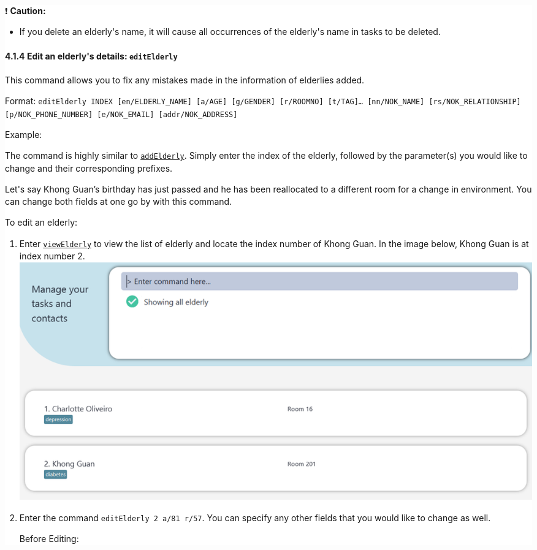 <div markdown="block" class="alert alert-warning">

:exclamation: **Caution:**
* If you delete an elderly's name, it will cause all occurrences of the elderly's name in tasks to be deleted.
</div>

#### 4.1.4 Edit an elderly's details: `editElderly`

This command allows you to fix any mistakes made in the information of elderlies added.

Format: `editElderly INDEX [en/ELDERLY_NAME] [a/AGE] [g/GENDER] [r/ROOMNO] [t/TAG]…​ [nn/NOK_NAME] [rs/NOK_RELATIONSHIP] [p/NOK_PHONE_NUMBER] [e/NOK_EMAIL] [addr/NOK_ADDRESS]`

Example: 

The command is highly similar to [`addElderly`](#412-add-an-elderly-addelderly). Simply enter the index of the elderly, followed by the parameter(s) you would like to change and their corresponding prefixes.

Let's say Khong Guan’s birthday has just passed and he has been reallocated to a different room for a change in environment. You can change both fields at one go by with this command.

To edit an elderly:
1. Enter [`viewElderly`](#411-view-all-elderly-viewelderly) to view the list of elderly and locate the index number of Khong Guan. In the image below, Khong Guan is at index number 2.
    ![](images/userGuide/edit_elderly_0.png)

2. Enter the command `editElderly 2 a/81 r/57`. You can specify any other fields that you would like to change as well.
   
    Before Editing: